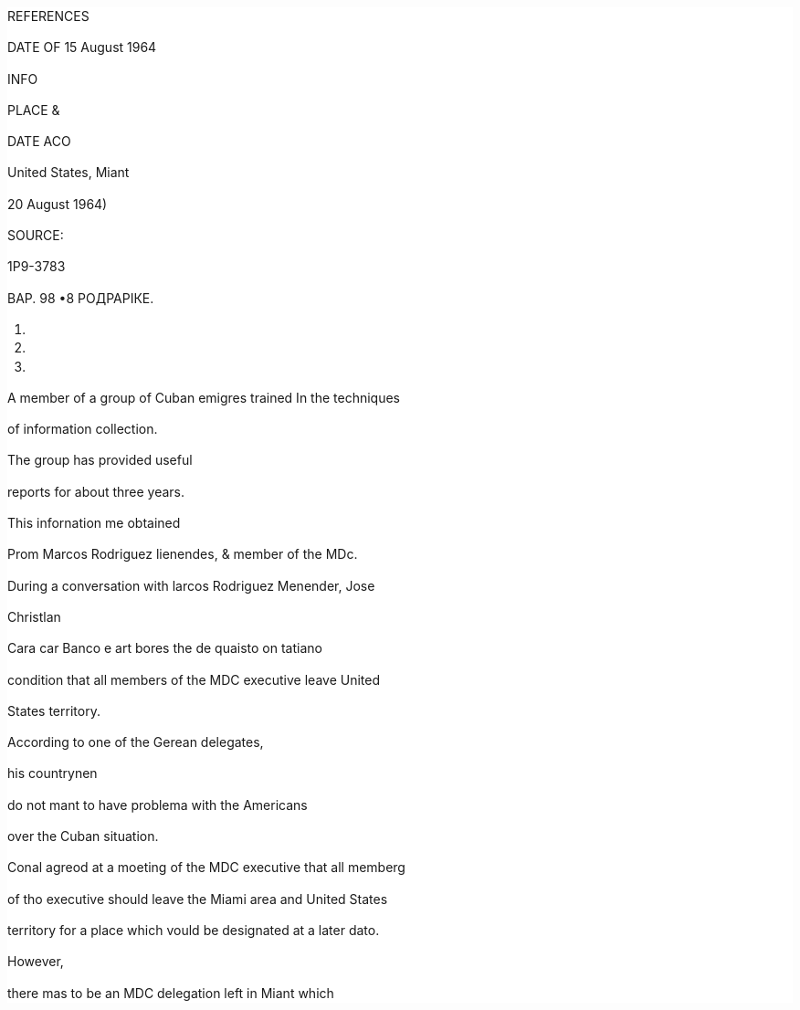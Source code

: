 REFERENCES

DATE OF 15 August 1964

INFO

PLACE &

DATE ACO

United States, Miant

20 August 1964)

SOURCE:

1P9-3783

ВАР. 98 •8 РОДРАРІКЕ.

1.

3.

3.

A member of a group of Cuban emigres trained In the techniques

of information collection.

The group has provided useful

reports for about three years.

This infornation me obtained

Prom Marcos Rodriguez lienendes, & member of the MDc.

During a conversation with larcos Rodriguez Menender, Jose

Christlan

Cara car Banco e art bores the de quaisto on tatiano

condition that all members of the MDC executive leave United

States territory.

According to one of the Gerean delegates,

his countrynen

do not mant to have problema with the Americans

over the Cuban situation.

Conal agreod at a moeting of the MDC executive that all memberg

of tho executive should leave the Miami area and United States

territory for a place which vould be designated at a later dato.

However,

there mas to be an MDC delegation left in Miant which
